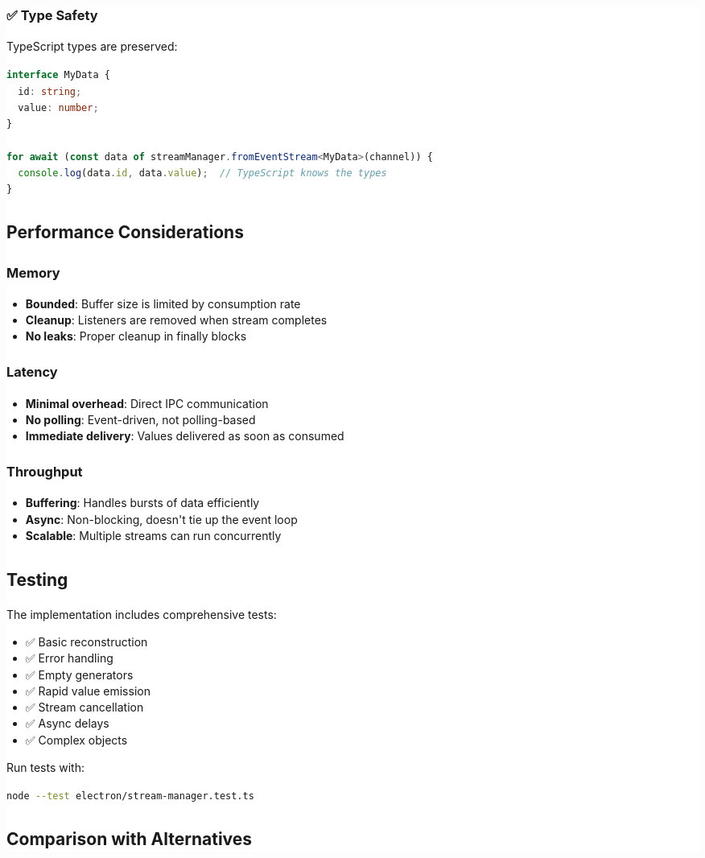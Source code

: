 ### ✅ Type Safety

TypeScript types are preserved:

```typescript
interface MyData {
  id: string;
  value: number;
}

for await (const data of streamManager.fromEventStream<MyData>(channel)) {
  console.log(data.id, data.value);  // TypeScript knows the types
}
```

## Performance Considerations

### Memory

- **Bounded**: Buffer size is limited by consumption rate
- **Cleanup**: Listeners are removed when stream completes
- **No leaks**: Proper cleanup in finally blocks

### Latency

- **Minimal overhead**: Direct IPC communication
- **No polling**: Event-driven, not polling-based
- **Immediate delivery**: Values delivered as soon as consumed

### Throughput

- **Buffering**: Handles bursts of data efficiently
- **Async**: Non-blocking, doesn't tie up the event loop
- **Scalable**: Multiple streams can run concurrently

## Testing

The implementation includes comprehensive tests:

- ✅ Basic reconstruction
- ✅ Error handling
- ✅ Empty generators
- ✅ Rapid value emission
- ✅ Stream cancellation
- ✅ Async delays
- ✅ Complex objects

Run tests with:
```bash
node --test electron/stream-manager.test.ts
```

## Comparison with Alternatives

